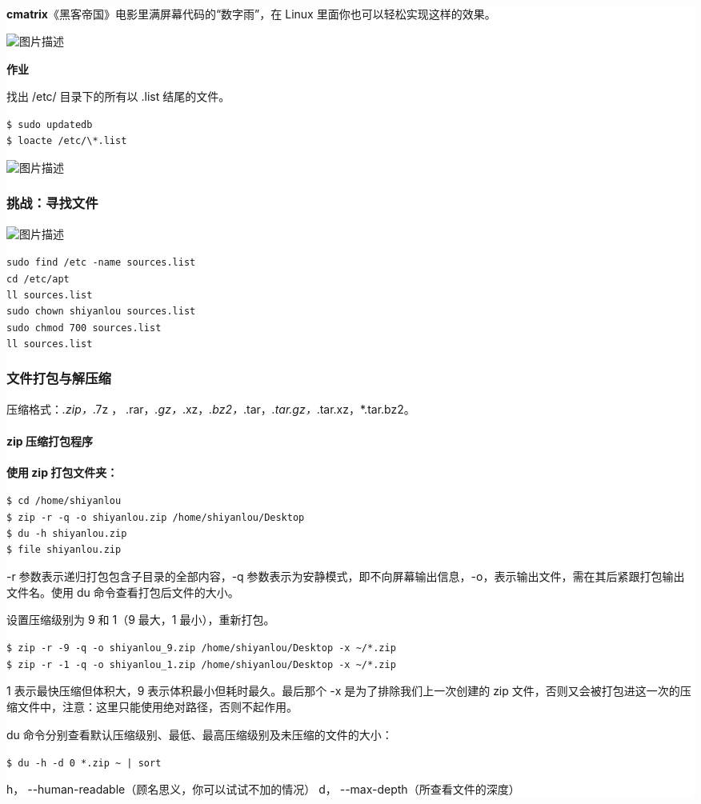 **cmatrix**《黑客帝国》电影里满屏幕代码的“数字雨”，在 Linux 里面你也可以轻松实现这样的效果。

![图片描述](https://dn-simplecloud.shiyanlou.com/courses/uid1080331-20190525-1558791379884)

**作业**

找出 /etc/ 目录下的所有以 .list 结尾的文件。

```
$ sudo updatedb
$ loacte /etc/\*.list
```

![图片描述](https://dn-simplecloud.shiyanlou.com/courses/uid1080331-20190525-1558791862877)

### 挑战：寻找文件

![图片描述](https://dn-simplecloud.shiyanlou.com/courses/uid1080331-20190525-1558792357814)

```
sudo find /etc -name sources.list
cd /etc/apt
ll sources.list
sudo chown shiyanlou sources.list
sudo chmod 700 sources.list
ll sources.list
```

### 文件打包与解压缩

压缩格式：*.zip，*.7z ，  .rar，*.gz，*.xz，*.bz2，*.tar，*.tar.gz，*.tar.xz，*.tar.bz2。

####  zip 压缩打包程序

**使用 zip 打包文件夹：**
```
$ cd /home/shiyanlou
$ zip -r -q -o shiyanlou.zip /home/shiyanlou/Desktop
$ du -h shiyanlou.zip
$ file shiyanlou.zip
```
-r 参数表示递归打包包含子目录的全部内容，-q 参数表示为安静模式，即不向屏幕输出信息，-o，表示输出文件，需在其后紧跟打包输出文件名。使用 du 命令查看打包后文件的大小。

设置压缩级别为 9 和 1（9 最大，1 最小），重新打包。
```
$ zip -r -9 -q -o shiyanlou_9.zip /home/shiyanlou/Desktop -x ~/*.zip
$ zip -r -1 -q -o shiyanlou_1.zip /home/shiyanlou/Desktop -x ~/*.zip
```
1 表示最快压缩但体积大，9 表示体积最小但耗时最久。最后那个 -x 是为了排除我们上一次创建的 zip 文件，否则又会被打包进这一次的压缩文件中，注意：这里只能使用绝对路径，否则不起作用。

du 命令分别查看默认压缩级别、最低、最高压缩级别及未压缩的文件的大小：
```
$ du -h -d 0 *.zip ~ | sort
```
h， --human-readable（顾名思义，你可以试试不加的情况）
d， --max-depth（所查看文件的深度）
